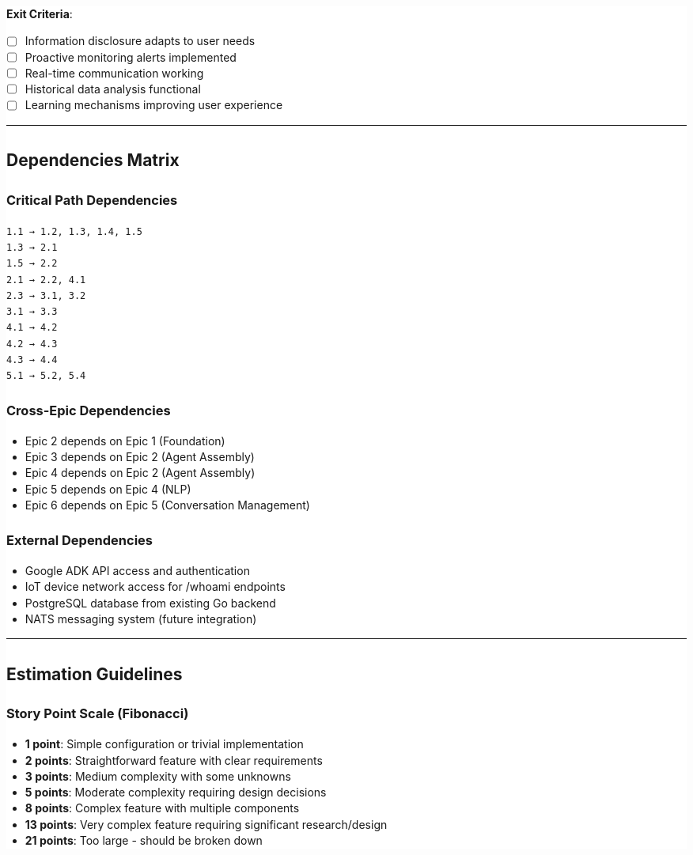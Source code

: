 **Exit Criteria**:
- [ ] Information disclosure adapts to user needs
- [ ] Proactive monitoring alerts implemented
- [ ] Real-time communication working
- [ ] Historical data analysis functional
- [ ] Learning mechanisms improving user experience

---

## Dependencies Matrix

### Critical Path Dependencies
```
1.1 → 1.2, 1.3, 1.4, 1.5
1.3 → 2.1
1.5 → 2.2
2.1 → 2.2, 4.1
2.3 → 3.1, 3.2
3.1 → 3.3
4.1 → 4.2
4.2 → 4.3
4.3 → 4.4
5.1 → 5.2, 5.4
```

### Cross-Epic Dependencies
- Epic 2 depends on Epic 1 (Foundation)
- Epic 3 depends on Epic 2 (Agent Assembly)
- Epic 4 depends on Epic 2 (Agent Assembly)
- Epic 5 depends on Epic 4 (NLP)
- Epic 6 depends on Epic 5 (Conversation Management)

### External Dependencies
- Google ADK API access and authentication
- IoT device network access for /whoami endpoints
- PostgreSQL database from existing Go backend
- NATS messaging system (future integration)

---

## Estimation Guidelines

### Story Point Scale (Fibonacci)
- **1 point**: Simple configuration or trivial implementation
- **2 points**: Straightforward feature with clear requirements
- **3 points**: Medium complexity with some unknowns
- **5 points**: Moderate complexity requiring design decisions
- **8 points**: Complex feature with multiple components
- **13 points**: Very complex feature requiring significant research/design
- **21 points**: Too large - should be broken down
